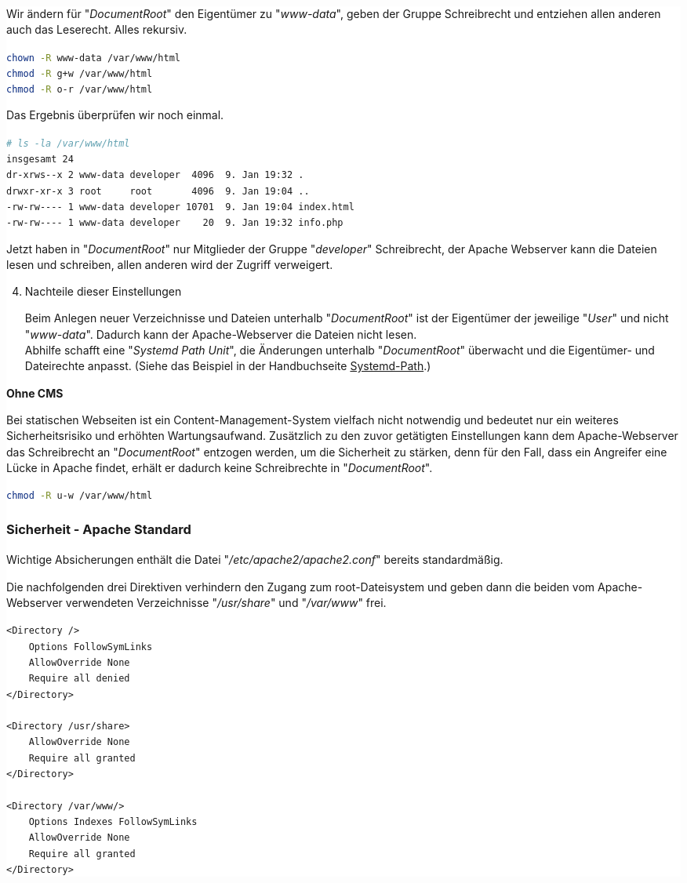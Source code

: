    Wir ändern für "*DocumentRoot*" den Eigentümer zu "*www-data*", geben der Gruppe Schreibrecht und entziehen allen anderen auch das Leserecht. Alles rekursiv.

   ~~~sh
   chown -R www-data /var/www/html
   chmod -R g+w /var/www/html
   chmod -R o-r /var/www/html
   ~~~

   Das Ergebnis überprüfen wir noch einmal.

   ~~~sh
   # ls -la /var/www/html
   insgesamt 24
   dr-xrws--x 2 www-data developer  4096  9. Jan 19:32 .
   drwxr-xr-x 3 root     root       4096  9. Jan 19:04 ..
   -rw-rw---- 1 www-data developer 10701  9. Jan 19:04 index.html
   -rw-rw---- 1 www-data developer    20  9. Jan 19:32 info.php
   ~~~

   Jetzt haben in "*DocumentRoot*" nur Mitglieder der Gruppe "*developer*" Schreibrecht, der Apache Webserver kann die Dateien lesen und schreiben, allen anderen wird der Zugriff verweigert.

4. Nachteile dieser Einstellungen

   Beim Anlegen neuer Verzeichnisse und Dateien unterhalb "*DocumentRoot*" ist der Eigentümer der jeweilige "*User*" und nicht "*www-data*". Dadurch kann der Apache-Webserver die Dateien nicht lesen.  
   Abhilfe schafft eine "*Systemd Path Unit*", die Änderungen unterhalb "*DocumentRoot*" überwacht und die Eigentümer- und Dateirechte anpasst. (Siehe das Beispiel in der Handbuchseite [Systemd-Path](./0715-systemd-path_de.md#systemd-path).)

**Ohne CMS**

Bei statischen Webseiten ist ein Content-Management-System vielfach nicht notwendig und bedeutet nur ein weiteres Sicherheitsrisiko und erhöhten Wartungsaufwand. Zusätzlich zu den zuvor getätigten Einstellungen kann dem Apache-Webserver das Schreibrecht an "*DocumentRoot*" entzogen werden, um die Sicherheit zu stärken, denn für den Fall, dass ein Angreifer eine Lücke in Apache findet, erhält er dadurch keine Schreibrechte in "*DocumentRoot*".

~~~sh
chmod -R u-w /var/www/html
~~~

### Sicherheit - Apache Standard

Wichtige Absicherungen enthält die Datei "*/etc/apache2/apache2.conf*" bereits standardmäßig.

Die nachfolgenden drei Direktiven verhindern den Zugang zum root-Dateisystem und geben dann die beiden vom Apache-Webserver verwendeten Verzeichnisse "*/usr/share*" und "*/var/www*" frei.

~~~apacheconf 
<Directory />
	Options FollowSymLinks
	AllowOverride None
	Require all denied
</Directory>

<Directory /usr/share>
	AllowOverride None
	Require all granted
</Directory>

<Directory /var/www/>
	Options Indexes FollowSymLinks
	AllowOverride None
	Require all granted
</Directory>
~~~
